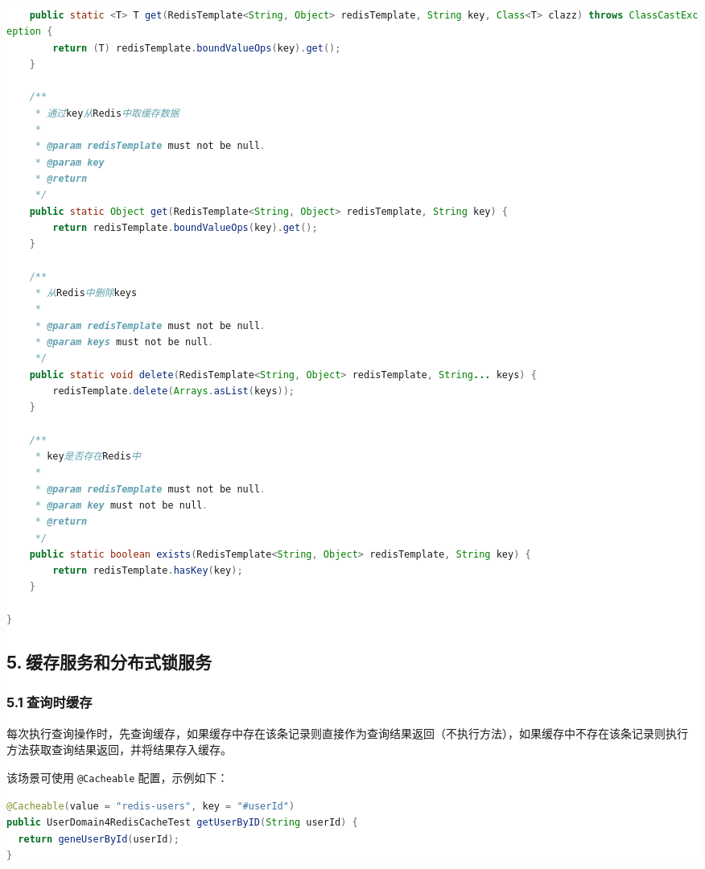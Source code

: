 ```java
    public static <T> T get(RedisTemplate<String, Object> redisTemplate, String key, Class<T> clazz) throws ClassCastException {
        return (T) redisTemplate.boundValueOps(key).get();
    }

    /**
     * 通过key从Redis中取缓存数据
     * 
     * @param redisTemplate must not be null.
     * @param key
     * @return
     */
    public static Object get(RedisTemplate<String, Object> redisTemplate, String key) {
        return redisTemplate.boundValueOps(key).get();
    }

    /**
     * 从Redis中删除keys
     * 
     * @param redisTemplate must not be null.
     * @param keys must not be null.
     */
    public static void delete(RedisTemplate<String, Object> redisTemplate, String... keys) {
        redisTemplate.delete(Arrays.asList(keys));
    }

    /**
     * key是否存在Redis中
     * 
     * @param redisTemplate must not be null.
     * @param key must not be null.
     * @return
     */
    public static boolean exists(RedisTemplate<String, Object> redisTemplate, String key) {
        return redisTemplate.hasKey(key);
    }

}

```

## 5. 缓存服务和分布式锁服务

### 5.1 查询时缓存

每次执行查询操作时，先查询缓存，如果缓存中存在该条记录则直接作为查询结果返回（不执行方法），如果缓存中不存在该条记录则执行方法获取查询结果返回，并将结果存入缓存。

该场景可使用 `@Cacheable` 配置，示例如下：

```java
@Cacheable(value = "redis-users", key = "#userId")
public UserDomain4RedisCacheTest getUserByID(String userId) {
  return geneUserById(userId);
}
```
